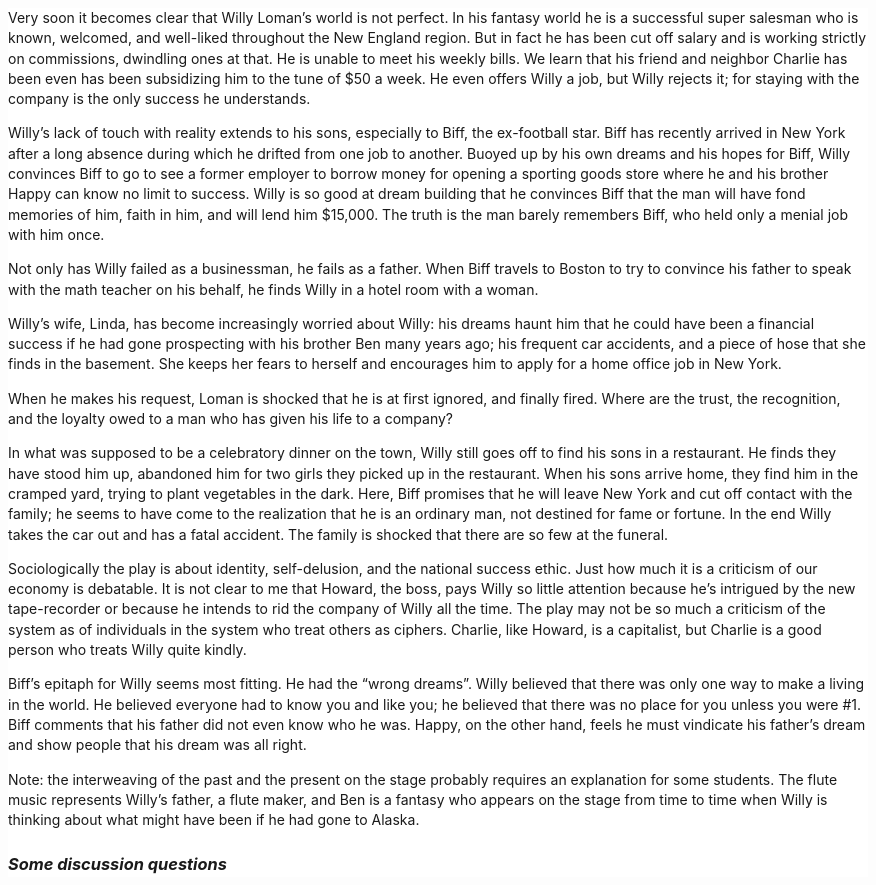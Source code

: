 Very soon it becomes clear that Willy Loman’s world is not perfect. In his fantasy world he is a successful super salesman who is known, welcomed, and well-liked throughout the New England region. But in fact he has been cut off salary and is working strictly on commissions, dwindling ones at that. He is unable to meet his weekly bills. We learn that his friend and neighbor Charlie has been even has been subsidizing him to the tune of $50 a week. He even offers Willy a job, but Willy rejects it; for staying with the company is the only success he understands.
</p>
<p>
Willy’s lack of touch with reality extends to his sons, especially to Biff, the ex-football star. Biff has recently arrived in New York after a long absence during which he drifted from one job to another. Buoyed up by his own dreams and his hopes for Biff, Willy convinces Biff to go to see a former employer to borrow money for opening a sporting goods store where he and his brother Happy can know no limit to success. Willy is so good at dream building that he convinces Biff that the man will have fond memories of him, faith in him, and will lend him $15,000. The truth is the man barely remembers Biff, who held only a menial job with him once.
</p>
<p>
Not only has Willy failed as a businessman, he fails as a father. When Biff travels to Boston to try to convince his father to speak with the math teacher on his behalf, he finds Willy in a hotel room with a woman.
</p>
<p>
Willy’s wife, Linda, has become increasingly worried about Willy: his dreams haunt him that he could have been a financial success if he had gone prospecting with his brother Ben many years ago; his frequent car accidents, and a piece of hose that she finds in the basement. She keeps her fears to herself and encourages him to apply for a home office job in New York.
</p>
<p>
When he makes his request, Loman is shocked that he is at first ignored, and finally fired. Where are the trust, the recognition, and the loyalty owed to a man who has given his life to a company?
</p>
<p>
In what was supposed to be a celebratory dinner on the town, Willy still goes off to find his sons in a restaurant. He finds they have stood him up, abandoned him for two girls they picked up in the restaurant. When his sons arrive home, they find him in the cramped yard, trying to plant vegetables in the dark. Here, Biff promises that he will leave New York and cut off contact with the family; he seems to have come to the realization that he is an ordinary man, not destined for fame or fortune. In the end Willy takes the car out and has a fatal accident. The family is shocked that there are so few at the funeral.
</p>
<p>
Sociologically the play is about identity, self-delusion, and the national success ethic. Just how much it is a criticism of our economy is debatable. It is not clear to me that Howard, the boss, pays Willy so little attention because he’s intrigued by the new tape-recorder or because he intends to rid the company of Willy all the time. The play may not be so much a criticism of the system as of individuals in the system who treat others as ciphers. Charlie, like Howard, is a capitalist, but Charlie is a good person who treats Willy quite kindly.
</p>
<p>
Biff’s epitaph for Willy seems most fitting. He had the “wrong dreams”. Willy believed that there was only one way to make a living in the world. He believed everyone had to know you and like you; he believed that there was no place for you unless you were #1. Biff comments that his father did not even know who he was. Happy, on the other hand, feels he must vindicate his father’s dream and show people that his dream was all right.
</p>
<p>
Note: the interweaving of the past and the present on the stage probably requires an explanation for some students. The flute music represents Willy’s father, a flute maker, and Ben is a fantasy who appears on the stage from time to time when Willy is thinking about what might have been if he had gone to Alaska.
</p>
<h3>
<i>
Some discussion questions